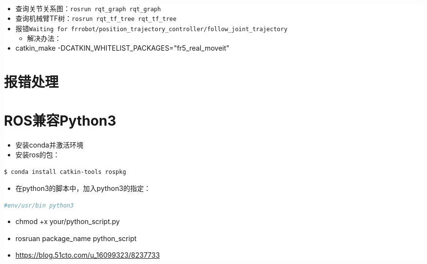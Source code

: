- 查询关节关系图：`rosrun rqt_graph rqt_graph`
- 查询机械臂TF树：`rosrun rqt_tf_tree rqt_tf_tree`
- 报错`Waiting for frrobot/position_trajectory_controller/follow_joint_trajectory`
    - 解决办法：
- catkin_make -DCATKIN_WHITELIST_PACKAGES="fr5_real_moveit"

# 报错处理


# ROS兼容Python3
- 安装conda并激活环境
- 安装ros的包：
```shell
$ conda install catkin-tools rospkg
```
- 在python3的脚本中，加入python3的指定：
```python
#env/usr/bin python3
```
- chmod +x your/python_script.py
- rosruan package_name python_script

- https://blog.51cto.com/u_16099323/8237733